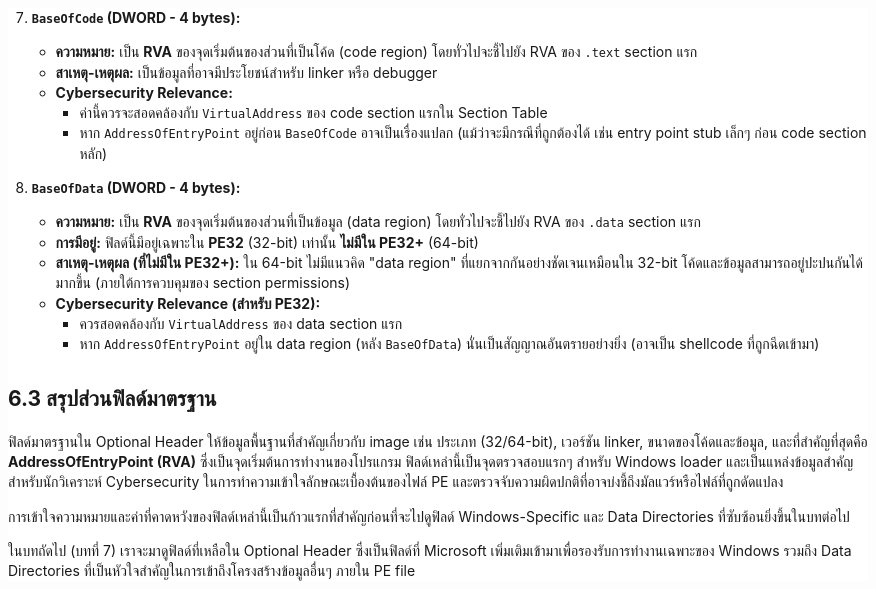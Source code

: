7.  **`BaseOfCode` (DWORD - 4 bytes):**
    *   **ความหมาย:** เป็น **RVA** ของจุดเริ่มต้นของส่วนที่เป็นโค้ด (code region) โดยทั่วไปจะชี้ไปยัง RVA ของ `.text` section แรก
    *   **สาเหตุ-เหตุผล:** เป็นข้อมูลที่อาจมีประโยชน์สำหรับ linker หรือ debugger
    *   **Cybersecurity Relevance:**
        *   ค่านี้ควรจะสอดคล้องกับ `VirtualAddress` ของ code section แรกใน Section Table
        *   หาก `AddressOfEntryPoint` อยู่ก่อน `BaseOfCode` อาจเป็นเรื่องแปลก (แม้ว่าจะมีกรณีที่ถูกต้องได้ เช่น entry point stub เล็กๆ ก่อน code section หลัก)

8.  **`BaseOfData` (DWORD - 4 bytes):**
    *   **ความหมาย:** เป็น **RVA** ของจุดเริ่มต้นของส่วนที่เป็นข้อมูล (data region) โดยทั่วไปจะชี้ไปยัง RVA ของ `.data` section แรก
    *   **การมีอยู่:** ฟิลด์นี้มีอยู่เฉพาะใน **PE32** (32-bit) เท่านั้น **ไม่มีใน PE32+** (64-bit)
    *   **สาเหตุ-เหตุผล (ที่ไม่มีใน PE32+):** ใน 64-bit ไม่มีแนวคิด "data region" ที่แยกจากกันอย่างชัดเจนเหมือนใน 32-bit โค้ดและข้อมูลสามารถอยู่ปะปนกันได้มากขึ้น (ภายใต้การควบคุมของ section permissions)
    *   **Cybersecurity Relevance (สำหรับ PE32):**
        *   ควรสอดคล้องกับ `VirtualAddress` ของ data section แรก
        *   หาก `AddressOfEntryPoint` อยู่ใน data region (หลัง `BaseOfData`) นั่นเป็นสัญญาณอันตรายอย่างยิ่ง (อาจเป็น shellcode ที่ถูกฉีดเข้ามา)

## 6.3 สรุปส่วนฟิลด์มาตรฐาน

ฟิลด์มาตรฐานใน Optional Header ให้ข้อมูลพื้นฐานที่สำคัญเกี่ยวกับ image เช่น ประเภท (32/64-bit), เวอร์ชัน linker, ขนาดของโค้ดและข้อมูล, และที่สำคัญที่สุดคือ **AddressOfEntryPoint (RVA)** ซึ่งเป็นจุดเริ่มต้นการทำงานของโปรแกรม ฟิลด์เหล่านี้เป็นจุดตรวจสอบแรกๆ สำหรับ Windows loader และเป็นแหล่งข้อมูลสำคัญสำหรับนักวิเคราะห์ Cybersecurity ในการทำความเข้าใจลักษณะเบื้องต้นของไฟล์ PE และตรวจจับความผิดปกติที่อาจบ่งชี้ถึงมัลแวร์หรือไฟล์ที่ถูกดัดแปลง

การเข้าใจความหมายและค่าที่คาดหวังของฟิลด์เหล่านี้เป็นก้าวแรกที่สำคัญก่อนที่จะไปดูฟิลด์ Windows-Specific และ Data Directories ที่ซับซ้อนยิ่งขึ้นในบทต่อไป

ในบทถัดไป (บทที่ 7) เราจะมาดูฟิลด์ที่เหลือใน Optional Header ซึ่งเป็นฟิลด์ที่ Microsoft เพิ่มเติมเข้ามาเพื่อรองรับการทำงานเฉพาะของ Windows รวมถึง Data Directories ที่เป็นหัวใจสำคัญในการเข้าถึงโครงสร้างข้อมูลอื่นๆ ภายใน PE file
